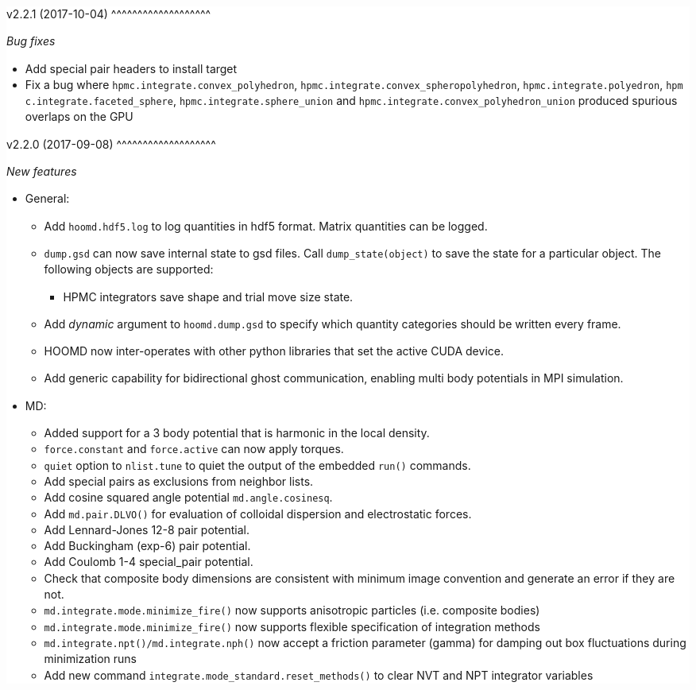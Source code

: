 v2.2.1 (2017-10-04)
^^^^^^^^^^^^^^^^^^^

*Bug fixes*

-  Add special pair headers to install target
-  Fix a bug where ``hpmc.integrate.convex_polyhedron``,
   ``hpmc.integrate.convex_spheropolyhedron``,
   ``hpmc.integrate.polyedron``, ``hpmc.integrate.faceted_sphere``,
   ``hpmc.integrate.sphere_union`` and
   ``hpmc.integrate.convex_polyhedron_union`` produced spurious overlaps
   on the GPU

v2.2.0 (2017-09-08)
^^^^^^^^^^^^^^^^^^^

*New features*

-  General:

   -  Add ``hoomd.hdf5.log`` to log quantities in hdf5 format. Matrix
      quantities can be logged.
   -  ``dump.gsd`` can now save internal state to gsd files. Call
      ``dump_state(object)`` to save the state for a particular object.
      The following objects are supported:

      -  HPMC integrators save shape and trial move size state.

   -  Add *dynamic* argument to ``hoomd.dump.gsd`` to specify which
      quantity categories should be written every frame.
   -  HOOMD now inter-operates with other python libraries that set the
      active CUDA device.
   -  Add generic capability for bidirectional ghost communication,
      enabling multi body potentials in MPI simulation.

-  MD:

   -  Added support for a 3 body potential that is harmonic in the local
      density.
   -  ``force.constant`` and ``force.active`` can now apply torques.
   -  ``quiet`` option to ``nlist.tune`` to quiet the output of the
      embedded ``run()`` commands.
   -  Add special pairs as exclusions from neighbor lists.
   -  Add cosine squared angle potential ``md.angle.cosinesq``.
   -  Add ``md.pair.DLVO()`` for evaluation of colloidal dispersion and
      electrostatic forces.
   -  Add Lennard-Jones 12-8 pair potential.
   -  Add Buckingham (exp-6) pair potential.
   -  Add Coulomb 1-4 special_pair potential.
   -  Check that composite body dimensions are consistent with minimum
      image convention and generate an error if they are not.
   -  ``md.integrate.mode.minimize_fire()`` now supports anisotropic
      particles (i.e. composite bodies)
   -  ``md.integrate.mode.minimize_fire()`` now supports flexible
      specification of integration methods
   -  ``md.integrate.npt()/md.integrate.nph()`` now accept a friction
      parameter (gamma) for damping out box fluctuations during
      minimization runs
   -  Add new command ``integrate.mode_standard.reset_methods()`` to
      clear NVT and NPT integrator variables
